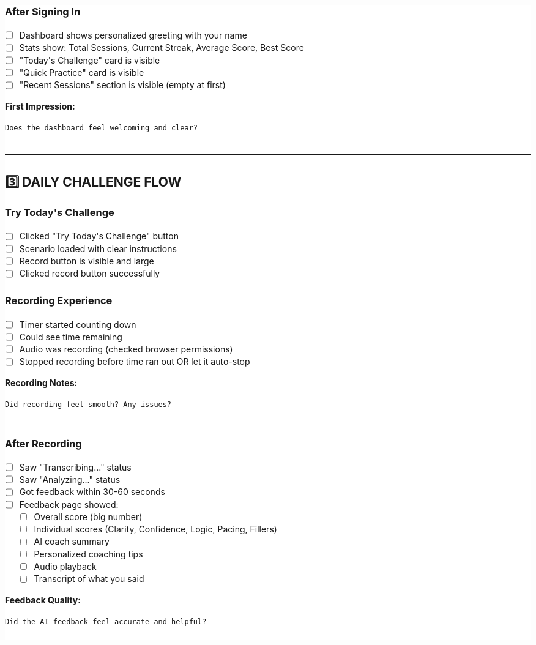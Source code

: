 ### After Signing In
- [ ] Dashboard shows personalized greeting with your name
- [ ] Stats show: Total Sessions, Current Streak, Average Score, Best Score
- [ ] "Today's Challenge" card is visible
- [ ] "Quick Practice" card is visible
- [ ] "Recent Sessions" section is visible (empty at first)

**First Impression:**
```
Does the dashboard feel welcoming and clear?


```

---

## 3️⃣ DAILY CHALLENGE FLOW

### Try Today's Challenge
- [ ] Clicked "Try Today's Challenge" button
- [ ] Scenario loaded with clear instructions
- [ ] Record button is visible and large
- [ ] Clicked record button successfully

### Recording Experience
- [ ] Timer started counting down
- [ ] Could see time remaining
- [ ] Audio was recording (checked browser permissions)
- [ ] Stopped recording before time ran out OR let it auto-stop

**Recording Notes:**
```
Did recording feel smooth? Any issues?


```

### After Recording
- [ ] Saw "Transcribing..." status
- [ ] Saw "Analyzing..." status
- [ ] Got feedback within 30-60 seconds
- [ ] Feedback page showed:
  - [ ] Overall score (big number)
  - [ ] Individual scores (Clarity, Confidence, Logic, Pacing, Fillers)
  - [ ] AI coach summary
  - [ ] Personalized coaching tips
  - [ ] Audio playback
  - [ ] Transcript of what you said

**Feedback Quality:**
```
Did the AI feedback feel accurate and helpful?


```

